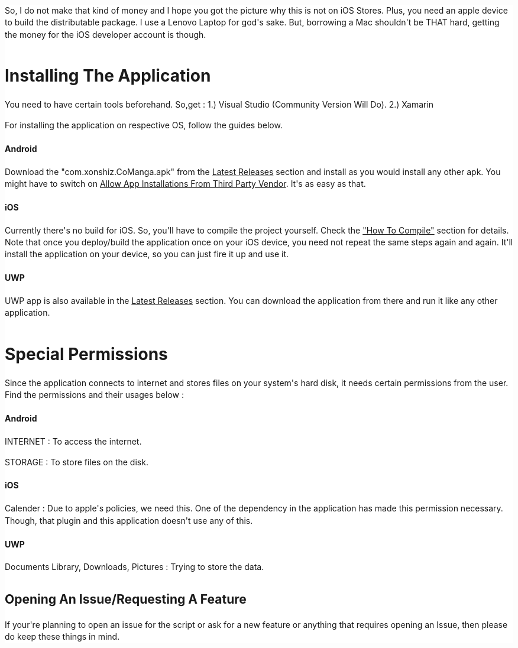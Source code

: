 So, I do not make that kind of money and I hope you got the picture why this is not on iOS Stores. Plus, you need an apple device to build the distributable package. I use a Lenovo Laptop for god's sake. But, borrowing a Mac shouldn't be THAT hard, getting the money for the iOS developer account is though.

# Installing The Application
You need to have certain tools beforehand. So,get :
1.) Visual Studio (Community Version Will Do).
2.) Xamarin

For installing the application on respective OS, follow the guides below.
#### Android
Download the "com.xonshiz.CoManga.apk" from the [Latest Releases](https://github.com/Xonshiz/CoManga/releases/latest) section and install as you would install any other apk. You might have to switch on [Allow App Installations From Third Party Vendor](http://www.inbox.com/article/how-do-enable-third-party-apps-on-android.html).
It's as easy as that.

#### iOS
Currently there's no build for iOS. So, you'll have to compile the project yourself. Check the ["How To Compile"](#how-to-compile) section for details. Note that once you deploy/build the application once on your iOS device, you need not repeat the same steps again and again. It'll install the application on your device, so you can just fire it up and use it.

#### UWP
UWP app is also available in the [Latest Releases](https://github.com/Xonshiz/CoManga/releases/latest) section. You can download the application from there and run it like any other application.


# Special Permissions
Since the application connects to internet and stores files on your system's hard disk, it needs certain permissions from the user. Find the permissions and their usages below :

#### Android
INTERNET : To access the internet.

STORAGE : To store files on the disk.

#### iOS
Calender : Due to apple's policies, we need this. One of the dependency in the application has made this permission necessary. Though, that plugin and this application doesn't use any of this.

#### UWP
Documents Library, Downloads, Pictures : Trying to store the data.


## Opening An Issue/Requesting A Feature
If your're planning to open an issue for the script or ask for a new feature or anything that requires opening an Issue, then please do keep these things in mind.
